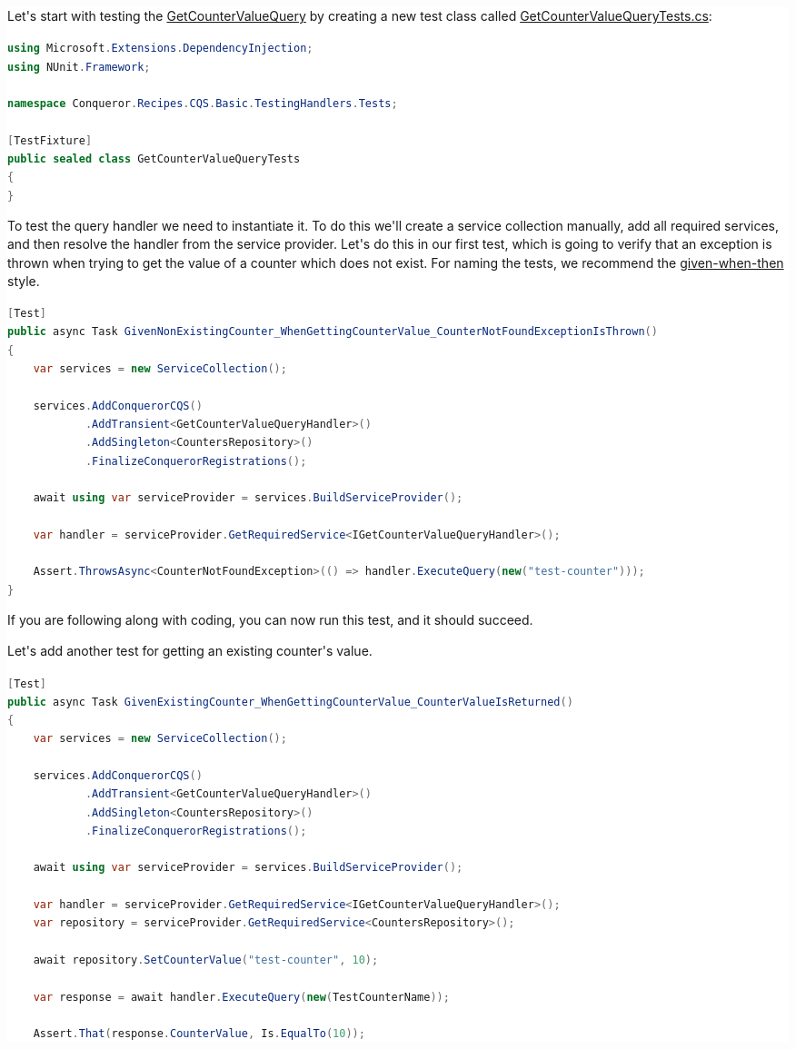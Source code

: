 Let's start with testing the [GetCounterValueQuery](Conqueror.Recipes.CQS.Basic.TestingHandlers/GetCounterValueQuery.cs) by creating a new test class called [GetCounterValueQueryTests.cs](Conqueror.Recipes.CQS.Basic.TestingHandlers.Tests/GetCounterValueQueryTests.cs):

```cs
using Microsoft.Extensions.DependencyInjection;
using NUnit.Framework;

namespace Conqueror.Recipes.CQS.Basic.TestingHandlers.Tests;

[TestFixture]
public sealed class GetCounterValueQueryTests
{
}
```

To test the query handler we need to instantiate it. To do this we'll create a service collection manually, add all required services, and then resolve the handler from the service provider. Let's do this in our first test, which is going to verify that an exception is thrown when trying to get the value of a counter which does not exist. For naming the tests, we recommend the [given-when-then](https://martinfowler.com/bliki/GivenWhenThen.html) style.

```cs
[Test]
public async Task GivenNonExistingCounter_WhenGettingCounterValue_CounterNotFoundExceptionIsThrown()
{
    var services = new ServiceCollection();

    services.AddConquerorCQS()
            .AddTransient<GetCounterValueQueryHandler>()
            .AddSingleton<CountersRepository>()
            .FinalizeConquerorRegistrations();

    await using var serviceProvider = services.BuildServiceProvider();

    var handler = serviceProvider.GetRequiredService<IGetCounterValueQueryHandler>();

    Assert.ThrowsAsync<CounterNotFoundException>(() => handler.ExecuteQuery(new("test-counter")));
}
```

If you are following along with coding, you can now run this test, and it should succeed.

Let's add another test for getting an existing counter's value.

```cs
[Test]
public async Task GivenExistingCounter_WhenGettingCounterValue_CounterValueIsReturned()
{
    var services = new ServiceCollection();

    services.AddConquerorCQS()
            .AddTransient<GetCounterValueQueryHandler>()
            .AddSingleton<CountersRepository>()
            .FinalizeConquerorRegistrations();

    await using var serviceProvider = services.BuildServiceProvider();

    var handler = serviceProvider.GetRequiredService<IGetCounterValueQueryHandler>();
    var repository = serviceProvider.GetRequiredService<CountersRepository>();

    await repository.SetCounterValue("test-counter", 10);

    var response = await handler.ExecuteQuery(new(TestCounterName));

    Assert.That(response.CounterValue, Is.EqualTo(10));
```